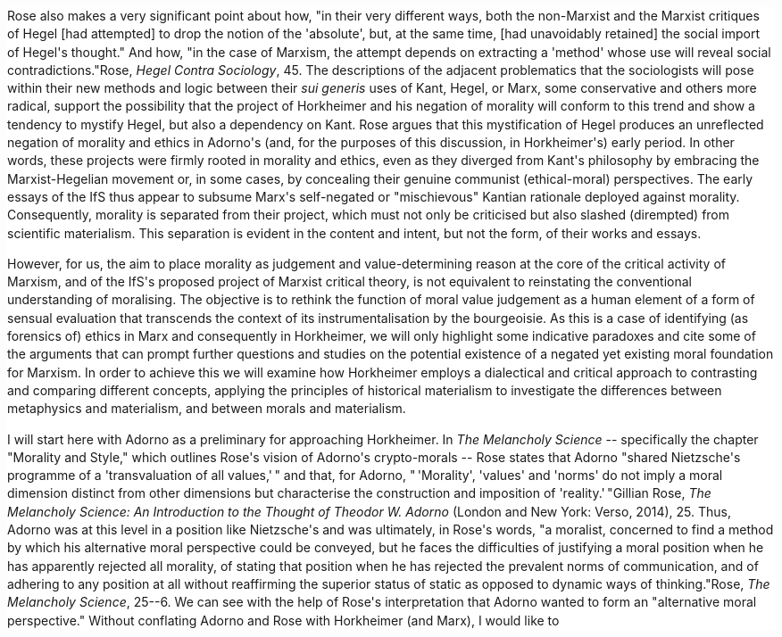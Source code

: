 Rose also makes a very significant point about how, "in their very
different ways, both the non-Marxist and the Marxist critiques of Hegel
\[had attempted\] to drop the notion of the 'absolute', but, at the same
time, \[had unavoidably retained\] the social import of Hegel's
thought." And how, "in the case of Marxism, the attempt depends on
extracting a 'method' whose use will reveal social contradictions."<d-footnote>Rose, *Hegel Contra Sociology*, 45.</d-footnote>
The descriptions of the adjacent problematics that the sociologists will
pose within their new methods and logic between their *sui generis* uses
of Kant, Hegel, or Marx, some conservative and others more radical,
support the possibility that the project of Horkheimer and his negation
of morality will conform to this trend and show a tendency to mystify
Hegel, but also a dependency on Kant. Rose argues that this
mystification of Hegel produces an unreflected negation of morality and
ethics in Adorno's (and, for the purposes of this discussion, in
Horkheimer's) early period. In other words, these projects were firmly
rooted in morality and ethics, even as they diverged from Kant's
philosophy by embracing the Marxist-Hegelian movement or, in some cases,
by concealing their genuine communist (ethical-moral) perspectives. The
early essays of the IfS thus appear to subsume Marx's self-negated or
"mischievous" Kantian rationale deployed against morality. Consequently,
morality is separated from their project, which must not only be
criticised but also slashed (dirempted) from scientific materialism.
This separation is evident in the content and intent, but not the form,
of their works and essays.

However, for us, the aim to place morality as judgement and
value-determining reason at the core of the critical activity of
Marxism, and of the IfS's proposed project of Marxist critical theory,
is not equivalent to reinstating the conventional understanding of
moralising. The objective is to rethink the function of moral value
judgement as a human element of a form of sensual evaluation that
transcends the context of its instrumentalisation by the bourgeoisie. As
this is a case of identifying (as forensics of) ethics in Marx and
consequently in Horkheimer, we will only highlight some indicative
paradoxes and cite some of the arguments that can prompt further
questions and studies on the potential existence of a negated yet
existing moral foundation for Marxism. In order to achieve this we will
examine how Horkheimer employs a dialectical and critical approach to
contrasting and comparing different concepts, applying the principles of
historical materialism to investigate the differences between
metaphysics and materialism, and between morals and materialism.

I will start here with Adorno as a preliminary for approaching
Horkheimer. In *The Melancholy Science* -- specifically the chapter
"Morality and Style," which outlines Rose's vision of Adorno's
crypto-morals -- Rose states that Adorno "shared Nietzsche's programme
of a 'transvaluation of all values,' " and that, for Adorno,
" 'Morality', 'values' and 'norms' do not imply a moral dimension
distinct from other dimensions but characterise the construction and
imposition of 'reality.' "<d-footnote>Gillian Rose, *The Melancholy Science: An Introduction to the Thought of Theodor W. Adorno* (London and New York: Verso, 2014), 25.</d-footnote> Thus, Adorno was at this level in a
position like Nietzsche's and was ultimately, in Rose's words, "a
moralist, concerned to find a method by which his alternative moral
perspective could be conveyed, but he faces the difficulties of
justifying a moral position when he has apparently rejected all
morality, of stating that position when he has rejected the prevalent
norms of communication, and of adhering to any position at all without
reaffirming the superior status of static as opposed to dynamic ways of
thinking."<d-footnote>Rose, *The Melancholy Science*, 25--6.</d-footnote> We can see with the help of Rose's interpretation that
Adorno wanted to form an "alternative moral perspective." Without
conflating Adorno and Rose with Horkheimer (and Marx), I would like to